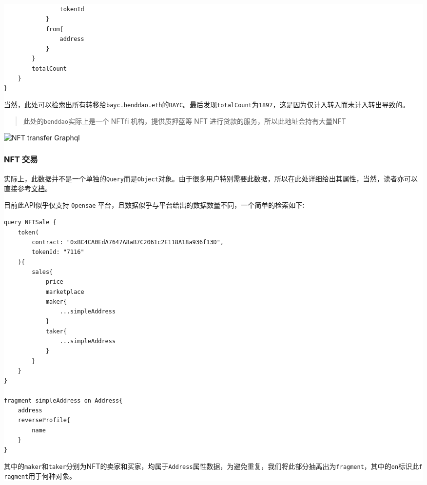 ```graphql
                tokenId
            }
            from{
                address
            }
        }
        totalCount
    }
}
```
当然，此处可以检索出所有转移给`bayc.benddao.eth`的`BAYC`。最后发现`totalCount`为`1897`，这是因为仅计入转入而未计入转出导致的。

> 此处的`benddao`实际上是一个 NFTfi 机构，提供质押蓝筹 NFT 进行贷款的服务，所以此地址会持有大量NFT

![NFT transfer Graphql](https://img.gejiba.com/images/08675d5ad503dbb0efa7f58755f180b9.png)

### NFT 交易

实际上，此数据并不是一个单独的`Query`而是`Object`对象。由于很多用户特别需要此数据，所以在此处详细给出其属性，当然，读者亦可以直接参考[文档](https://docs.basement.dev/schema/objects#nonfungibletokensale)。

目前此API似乎仅支持 `Opensae` 平台，且数据似乎与平台给出的数据数量不同，一个简单的检索如下:
```garphql
query NFTSale {
    token(
        contract: "0xBC4CA0EdA7647A8aB7C2061c2E118A18a936f13D",
        tokenId: "7116"
    ){
        sales{
            price
            marketplace
            maker{
                ...simpleAddress
            }
            taker{
                ...simpleAddress
            }
        }
    }
}

fragment simpleAddress on Address{
    address
    reverseProfile{
        name
    }
}
```

其中的`maker`和`taker`分别为NFT的卖家和买家，均属于`Address`属性数据，为避免重复，我们将此部分抽离出为`fragment`，其中的`on`标识此`fragment`用于何种对象。


